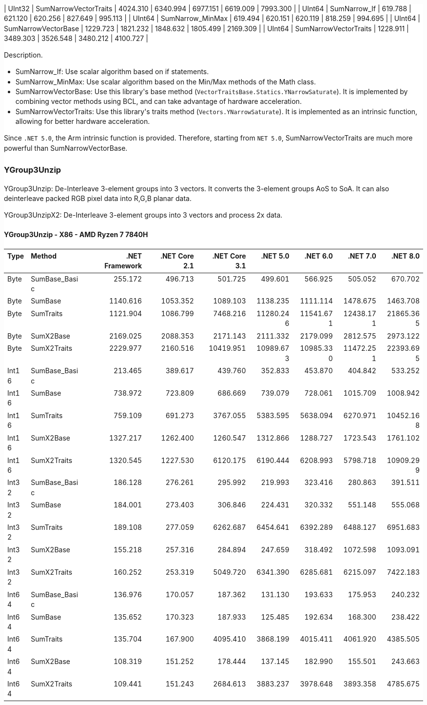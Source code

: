 | UInt32 | SumNarrowVectorTraits |      4024.310 |  6340.994 |  6977.151 |  6619.009 |  7993.300 |
| UInt64 | SumNarrow_If          |       619.788 |   621.120 |   620.256 |   827.649 |   995.113 |
| UInt64 | SumNarrow_MinMax      |       619.494 |   620.151 |   620.119 |   818.259 |   994.695 |
| UInt64 | SumNarrowVectorBase   |      1229.723 |  1821.232 |  1848.632 |  1805.499 |  2169.309 |
| UInt64 | SumNarrowVectorTraits |      1228.911 |  3489.303 |  3526.548 |  3480.212 |  4100.727 |

Description.
- SumNarrow_If: Use scalar algorithm based on if statements.
- SumNarrow_MinMax: Use scalar algorithm based on the Min/Max methods of the Math class.
- SumNarrowVectorBase: Use this library's base method (`VectorTraitsBase.Statics.YNarrowSaturate`). It is implemented by combining vector methods using BCL, and can take advantage of hardware acceleration.
- SumNarrowVectorTraits: Use this library's traits method (`Vectors.YNarrowSaturate`). It is implemented as an intrinsic function, allowing for better hardware acceleration.

Since `.NET 5.0`, the Arm intrinsic function is provided. Therefore, starting from `NET 5.0`, SumNarrowVectorTraits are much more powerful than SumNarrowVectorBase.

### YGroup3Unzip
YGroup3Unzip: De-Interleave 3-element groups into 3 vectors. It converts the 3-element groups AoS to SoA. It can also deinterleave packed RGB pixel data into R,G,B planar data.

YGroup3UnzipX2: De-Interleave 3-element groups into 3 vectors and process 2x data.

#### YGroup3Unzip - X86 - AMD Ryzen 7 7840H
| Type  | Method        | .NET Framework | .NET Core 2.1 | .NET Core 3.1 |  .NET 5.0 |  .NET 6.0 |  .NET 7.0 |  .NET 8.0 |
| :---- | :------------ | -------------: | ------------: | ------------: | --------: | --------: | --------: | --------: |
| Byte  | SumBase_Basic |        255.172 |       496.713 |       501.725 |   499.601 |   566.925 |   505.052 |   670.702 |
| Byte  | SumBase       |       1140.616 |      1053.352 |      1089.103 |  1138.235 |  1111.114 |  1478.675 |  1463.708 |
| Byte  | SumTraits     |       1121.904 |      1086.799 |      7468.216 | 11280.246 | 11541.671 | 12438.171 | 21865.365 |
| Byte  | SumX2Base     |       2169.025 |      2088.353 |      2171.143 |  2111.332 |  2179.099 |  2812.575 |  2973.122 |
| Byte  | SumX2Traits   |       2229.977 |      2160.516 |     10419.951 | 10989.673 | 10985.330 | 11472.251 | 22393.695 |
| Int16 | SumBase_Basic |        213.465 |       389.617 |       439.760 |   352.833 |   453.870 |   404.842 |   533.252 |
| Int16 | SumBase       |        738.972 |       723.809 |       686.669 |   739.079 |   728.061 |  1015.709 |  1008.942 |
| Int16 | SumTraits     |        759.109 |       691.273 |      3767.055 |  5383.595 |  5638.094 |  6270.971 | 10452.168 |
| Int16 | SumX2Base     |       1327.217 |      1262.400 |      1260.547 |  1312.866 |  1288.727 |  1723.543 |  1761.102 |
| Int16 | SumX2Traits   |       1320.545 |      1227.530 |      6120.175 |  6190.444 |  6208.993 |  5798.718 | 10909.299 |
| Int32 | SumBase_Basic |        186.128 |       276.261 |       295.992 |   219.993 |   323.416 |   280.863 |   391.511 |
| Int32 | SumBase       |        184.001 |       273.403 |       306.846 |   224.431 |   320.332 |   551.148 |   555.068 |
| Int32 | SumTraits     |        189.108 |       277.059 |      6262.687 |  6454.641 |  6392.289 |  6488.127 |  6951.683 |
| Int32 | SumX2Base     |        155.218 |       257.316 |       284.894 |   247.659 |   318.492 |  1072.598 |  1093.091 |
| Int32 | SumX2Traits   |        160.252 |       253.319 |      5049.720 |  6341.390 |  6285.681 |  6215.097 |  7422.183 |
| Int64 | SumBase_Basic |        136.976 |       170.057 |       187.362 |   131.130 |   193.633 |   175.953 |   240.232 |
| Int64 | SumBase       |        135.652 |       170.323 |       187.933 |   125.485 |   192.634 |   168.300 |   238.422 |
| Int64 | SumTraits     |        135.704 |       167.900 |      4095.410 |  3868.199 |  4015.411 |  4061.920 |  4385.505 |
| Int64 | SumX2Base     |        108.319 |       151.252 |       178.444 |   137.145 |   182.990 |   155.501 |   243.663 |
| Int64 | SumX2Traits   |        109.441 |       151.243 |      2684.613 |  3883.237 |  3978.648 |  3893.358 |  4785.675 |
